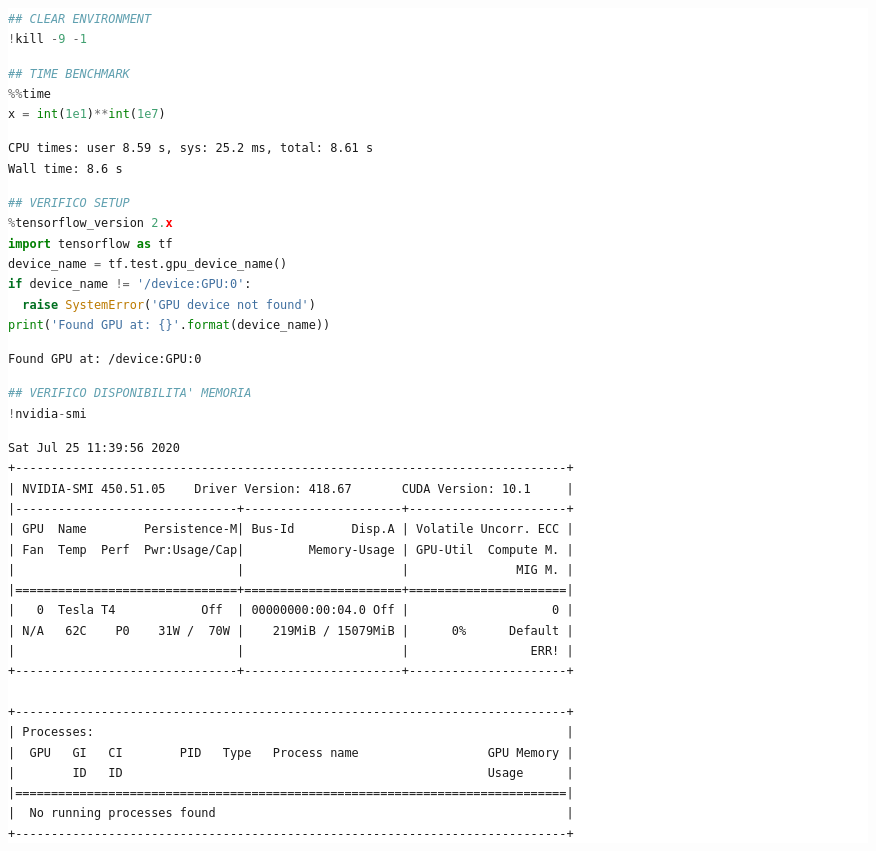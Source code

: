 ```python
## CLEAR ENVIRONMENT
!kill -9 -1
```

```python
## TIME BENCHMARK
%%time
x = int(1e1)**int(1e7)
```

```console
CPU times: user 8.59 s, sys: 25.2 ms, total: 8.61 s
Wall time: 8.6 s
```

```python
## VERIFICO SETUP
%tensorflow_version 2.x
import tensorflow as tf
device_name = tf.test.gpu_device_name()
if device_name != '/device:GPU:0':
  raise SystemError('GPU device not found')
print('Found GPU at: {}'.format(device_name))
```
```console
Found GPU at: /device:GPU:0
```

```python
## VERIFICO DISPONIBILITA' MEMORIA
!nvidia-smi
```
```console
Sat Jul 25 11:39:56 2020       
+-----------------------------------------------------------------------------+
| NVIDIA-SMI 450.51.05    Driver Version: 418.67       CUDA Version: 10.1     |
|-------------------------------+----------------------+----------------------+
| GPU  Name        Persistence-M| Bus-Id        Disp.A | Volatile Uncorr. ECC |
| Fan  Temp  Perf  Pwr:Usage/Cap|         Memory-Usage | GPU-Util  Compute M. |
|                               |                      |               MIG M. |
|===============================+======================+======================|
|   0  Tesla T4            Off  | 00000000:00:04.0 Off |                    0 |
| N/A   62C    P0    31W /  70W |    219MiB / 15079MiB |      0%      Default |
|                               |                      |                 ERR! |
+-------------------------------+----------------------+----------------------+
                                                                               
+-----------------------------------------------------------------------------+
| Processes:                                                                  |
|  GPU   GI   CI        PID   Type   Process name                  GPU Memory |
|        ID   ID                                                   Usage      |
|=============================================================================|
|  No running processes found                                                 |
+-----------------------------------------------------------------------------+
```
